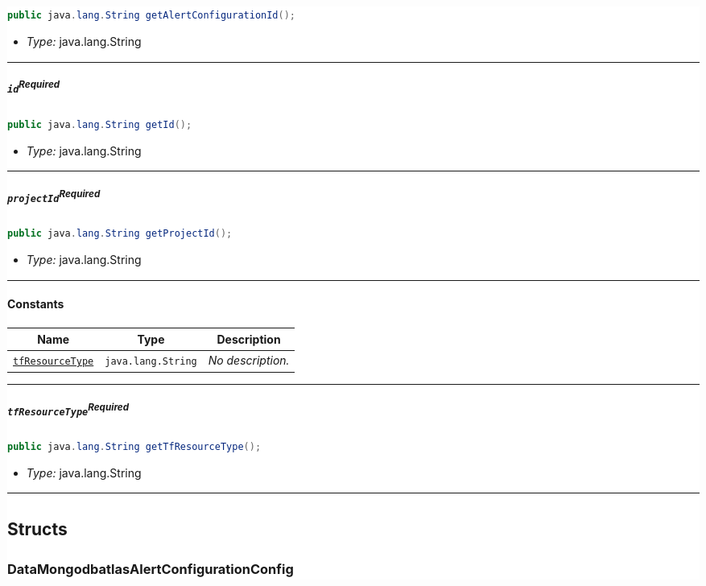 ```java
public java.lang.String getAlertConfigurationId();
```

- *Type:* java.lang.String

---

##### `id`<sup>Required</sup> <a name="id" id="@cdktf/provider-mongodbatlas.dataMongodbatlasAlertConfiguration.DataMongodbatlasAlertConfiguration.property.id"></a>

```java
public java.lang.String getId();
```

- *Type:* java.lang.String

---

##### `projectId`<sup>Required</sup> <a name="projectId" id="@cdktf/provider-mongodbatlas.dataMongodbatlasAlertConfiguration.DataMongodbatlasAlertConfiguration.property.projectId"></a>

```java
public java.lang.String getProjectId();
```

- *Type:* java.lang.String

---

#### Constants <a name="Constants" id="Constants"></a>

| **Name** | **Type** | **Description** |
| --- | --- | --- |
| <code><a href="#@cdktf/provider-mongodbatlas.dataMongodbatlasAlertConfiguration.DataMongodbatlasAlertConfiguration.property.tfResourceType">tfResourceType</a></code> | <code>java.lang.String</code> | *No description.* |

---

##### `tfResourceType`<sup>Required</sup> <a name="tfResourceType" id="@cdktf/provider-mongodbatlas.dataMongodbatlasAlertConfiguration.DataMongodbatlasAlertConfiguration.property.tfResourceType"></a>

```java
public java.lang.String getTfResourceType();
```

- *Type:* java.lang.String

---

## Structs <a name="Structs" id="Structs"></a>

### DataMongodbatlasAlertConfigurationConfig <a name="DataMongodbatlasAlertConfigurationConfig" id="@cdktf/provider-mongodbatlas.dataMongodbatlasAlertConfiguration.DataMongodbatlasAlertConfigurationConfig"></a>
